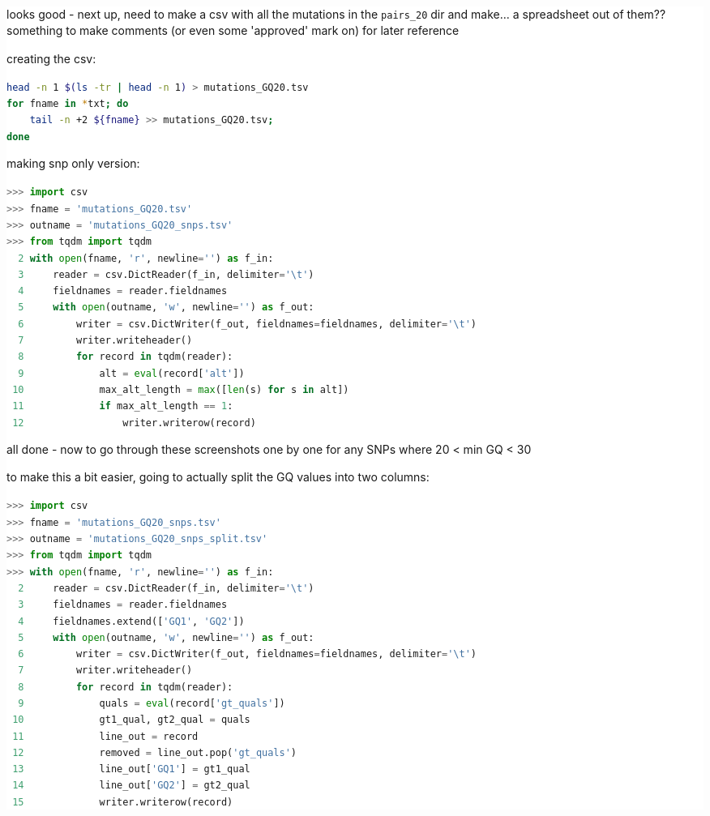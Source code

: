 looks good - next up, need to make a csv with all the mutations in the
`pairs_20` dir and make... a spreadsheet out of them?? something to make
comments (or even some 'approved' mark on) for later reference

creating the csv:

```bash
head -n 1 $(ls -tr | head -n 1) > mutations_GQ20.tsv
for fname in *txt; do
    tail -n +2 ${fname} >> mutations_GQ20.tsv;
done
```

making snp only version:

```python
>>> import csv
>>> fname = 'mutations_GQ20.tsv'
>>> outname = 'mutations_GQ20_snps.tsv'
>>> from tqdm import tqdm
  2 with open(fname, 'r', newline='') as f_in:
  3     reader = csv.DictReader(f_in, delimiter='\t')
  4     fieldnames = reader.fieldnames
  5     with open(outname, 'w', newline='') as f_out:
  6         writer = csv.DictWriter(f_out, fieldnames=fieldnames, delimiter='\t')
  7         writer.writeheader()
  8         for record in tqdm(reader):
  9             alt = eval(record['alt'])
 10             max_alt_length = max([len(s) for s in alt])
 11             if max_alt_length == 1:
 12                 writer.writerow(record)
```

all done - now to go through these screenshots one by one for any SNPs where 20 < min GQ < 30

to make this a bit easier, going to actually split the GQ values into two columns:

```python
>>> import csv
>>> fname = 'mutations_GQ20_snps.tsv'
>>> outname = 'mutations_GQ20_snps_split.tsv'
>>> from tqdm import tqdm
>>> with open(fname, 'r', newline='') as f_in:
  2     reader = csv.DictReader(f_in, delimiter='\t')
  3     fieldnames = reader.fieldnames
  4     fieldnames.extend(['GQ1', 'GQ2'])
  5     with open(outname, 'w', newline='') as f_out:
  6         writer = csv.DictWriter(f_out, fieldnames=fieldnames, delimiter='\t')
  7         writer.writeheader()
  8         for record in tqdm(reader):
  9             quals = eval(record['gt_quals'])
 10             gt1_qual, gt2_qual = quals
 11             line_out = record
 12             removed = line_out.pop('gt_quals')
 13             line_out['GQ1'] = gt1_qual
 14             line_out['GQ2'] = gt2_qual
 15             writer.writerow(record)
```
